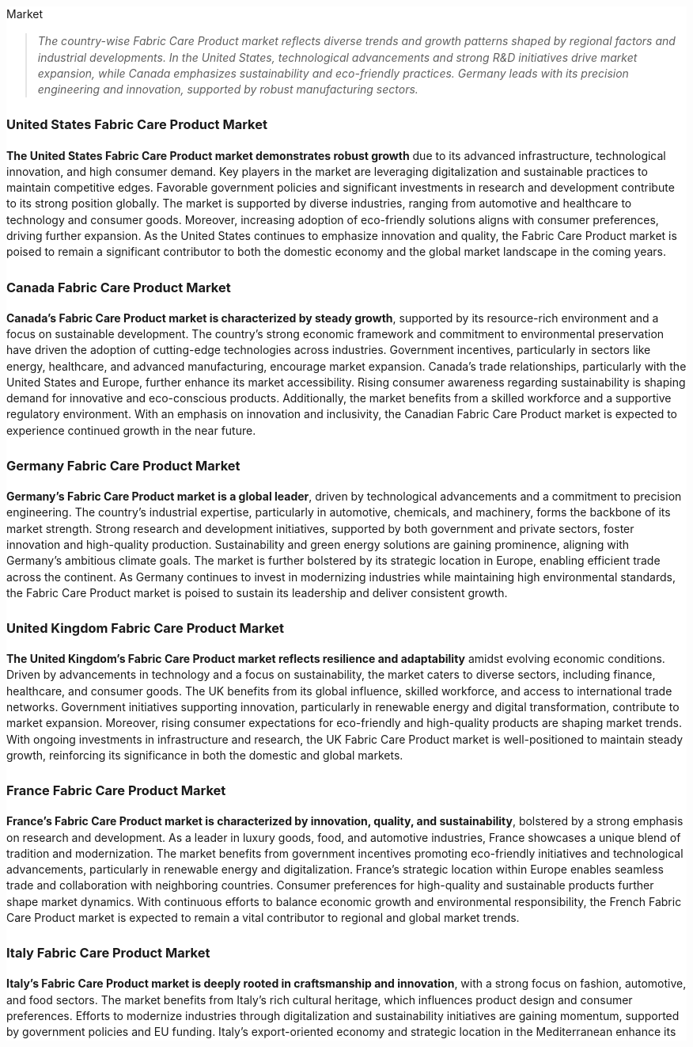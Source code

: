 Market<br /></span></h1><blockquote><p><em><span class="">The country-wise Fabric Care Product market reflects diverse trends and growth patterns shaped by regional factors and industrial developments. In the United States, technological advancements and strong R&amp;D initiatives drive market expansion, while Canada emphasizes sustainability and eco-friendly practices. Germany leads with its precision engineering and innovation, supported by robust manufacturing sectors.</span></em></p></blockquote><h3><strong>United States Fabric Care Product Market</strong></h3><p><strong>The United States Fabric Care Product market demonstrates robust growth</strong> due to its advanced infrastructure, technological innovation, and high consumer demand. Key players in the market are leveraging digitalization and sustainable practices to maintain competitive edges. Favorable government policies and significant investments in research and development contribute to its strong position globally. The market is supported by diverse industries, ranging from automotive and healthcare to technology and consumer goods. Moreover, increasing adoption of eco-friendly solutions aligns with consumer preferences, driving further expansion. As the United States continues to emphasize innovation and quality, the Fabric Care Product market is poised to remain a significant contributor to both the domestic economy and the global market landscape in the coming years.</p><h3><strong>Canada Fabric Care Product Market</strong></h3><p><strong>Canada&rsquo;s Fabric Care Product market is characterized by steady growth</strong>, supported by its resource-rich environment and a focus on sustainable development. The country&rsquo;s strong economic framework and commitment to environmental preservation have driven the adoption of cutting-edge technologies across industries. Government incentives, particularly in sectors like energy, healthcare, and advanced manufacturing, encourage market expansion. Canada&rsquo;s trade relationships, particularly with the United States and Europe, further enhance its market accessibility. Rising consumer awareness regarding sustainability is shaping demand for innovative and eco-conscious products. Additionally, the market benefits from a skilled workforce and a supportive regulatory environment. With an emphasis on innovation and inclusivity, the Canadian Fabric Care Product market is expected to experience continued growth in the near future.</p><h3><strong>Germany Fabric Care Product Market</strong></h3><p><strong>Germany&rsquo;s Fabric Care Product market is a global leader</strong>, driven by technological advancements and a commitment to precision engineering. The country&rsquo;s industrial expertise, particularly in automotive, chemicals, and machinery, forms the backbone of its market strength. Strong research and development initiatives, supported by both government and private sectors, foster innovation and high-quality production. Sustainability and green energy solutions are gaining prominence, aligning with Germany&rsquo;s ambitious climate goals. The market is further bolstered by its strategic location in Europe, enabling efficient trade across the continent. As Germany continues to invest in modernizing industries while maintaining high environmental standards, the Fabric Care Product market is poised to sustain its leadership and deliver consistent growth.</p><h3><strong>United Kingdom Fabric Care Product Market</strong></h3><p><strong>The United Kingdom&rsquo;s Fabric Care Product market reflects resilience and adaptability</strong> amidst evolving economic conditions. Driven by advancements in technology and a focus on sustainability, the market caters to diverse sectors, including finance, healthcare, and consumer goods. The UK benefits from its global influence, skilled workforce, and access to international trade networks. Government initiatives supporting innovation, particularly in renewable energy and digital transformation, contribute to market expansion. Moreover, rising consumer expectations for eco-friendly and high-quality products are shaping market trends. With ongoing investments in infrastructure and research, the UK Fabric Care Product market is well-positioned to maintain steady growth, reinforcing its significance in both the domestic and global markets.</p><h3><strong>France Fabric Care Product Market</strong></h3><p><strong>France&rsquo;s Fabric Care Product market is characterized by innovation, quality, and sustainability</strong>, bolstered by a strong emphasis on research and development. As a leader in luxury goods, food, and automotive industries, France showcases a unique blend of tradition and modernization. The market benefits from government incentives promoting eco-friendly initiatives and technological advancements, particularly in renewable energy and digitalization. France&rsquo;s strategic location within Europe enables seamless trade and collaboration with neighboring countries. Consumer preferences for high-quality and sustainable products further shape market dynamics. With continuous efforts to balance economic growth and environmental responsibility, the French Fabric Care Product market is expected to remain a vital contributor to regional and global market trends.</p><h3><strong>Italy Fabric Care Product Market</strong></h3><p><strong>Italy&rsquo;s Fabric Care Product market is deeply rooted in craftsmanship and innovation</strong>, with a strong focus on fashion, automotive, and food sectors. The market benefits from Italy&rsquo;s rich cultural heritage, which influences product design and consumer preferences. Efforts to modernize industries through digitalization and sustainability initiatives are gaining momentum, supported by government policies and EU funding. Italy&rsquo;s export-oriented economy and strategic location in the Mediterranean enhance its